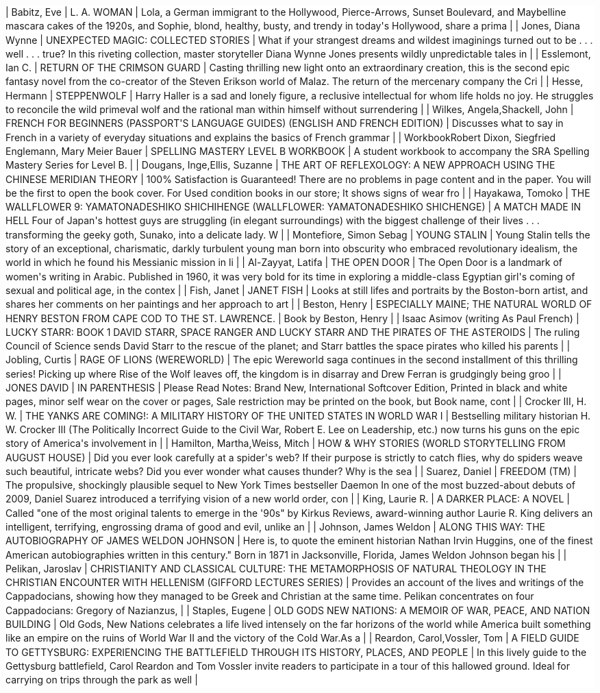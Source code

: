 | Babitz, Eve | L. A. WOMAN | Lola, a German immigrant to the Hollywood, Pierce-Arrows, Sunset Boulevard, and Maybelline mascara cakes of the 1920s, and Sophie, blond, healthy, busty, and trendy in today's Hollywood, share a prima |
| Jones, Diana Wynne | UNEXPECTED MAGIC: COLLECTED STORIES |  What if your strangest dreams and wildest imaginings turned out to be . . . well . . . true?   In this riveting collection, master storyteller Diana Wynne Jones presents wildly unpredictable tales in |
| Esslemont, Ian C. | RETURN OF THE CRIMSON GUARD | Casting thrilling new light onto an extraordinary creation, this is the second epic fantasy novel from the co-creator of the Steven Erikson world of Malaz.  The return of the mercenary company the Cri |
| Hesse, Hermann | STEPPENWOLF | Harry Haller is a sad and lonely figure, a reclusive intellectual for whom life holds no joy. He struggles to reconcile the wild primeval wolf and the rational man within himself without surrendering  |
| Wilkes, Angela,Shackell, John | FRENCH FOR BEGINNERS (PASSPORT'S LANGUAGE GUIDES) (ENGLISH AND FRENCH EDITION) | Discusses what to say in French in a variety of everyday situations and explains the basics of French grammar |
| WorkbookRobert Dixon, Siegfried Englemann, Mary Meier Bauer | SPELLING MASTERY LEVEL B WORKBOOK | A student workbook to accompany the SRA Spelling Mastery Series for Level B. |
| Dougans, Inge,Ellis, Suzanne | THE ART OF REFLEXOLOGY: A NEW APPROACH USING THE CHINESE MERIDIAN THEORY | 100% Satisfaction is Guaranteed! There are no problems in page content and in the paper. You will be the first to open the book cover. For Used condition books in our store; It shows signs of wear fro |
| Hayakawa, Tomoko | THE WALLFLOWER 9: YAMATONADESHIKO SHICHIHENGE (WALLFLOWER: YAMATONADESHIKO SHICHENGE) | A MATCH MADE IN HELL  Four of Japan's hottest guys are struggling (in elegant surroundings) with the biggest challenge of their lives . . . transforming the geeky goth, Sunako, into a delicate lady. W |
| Montefiore, Simon Sebag | YOUNG STALIN | Young Stalin tells the story of an exceptional, charismatic, darkly turbulent young man born into obscurity who embraced revolutionary idealism, the world in which he found his Messianic mission in li |
| Al-Zayyat, Latifa | THE OPEN DOOR | The Open Door is a landmark of women's writing in Arabic. Published in 1960, it was very bold for its time in exploring a middle-class Egyptian girl's coming of sexual and political age, in the contex |
| Fish, Janet | JANET FISH | Looks at still lifes and portraits by the Boston-born artist, and shares her comments on her paintings and her approach to art |
| Beston, Henry | ESPECIALLY MAINE; THE NATURAL WORLD OF HENRY BESTON FROM CAPE COD TO THE ST. LAWRENCE. | Book by Beston, Henry |
| Isaac Asimov (writing As Paul French) | LUCKY STARR: BOOK 1 DAVID STARR, SPACE RANGER AND LUCKY STARR AND THE PIRATES OF THE ASTEROIDS | The ruling Council of Science sends David Starr to the rescue of the planet; and Starr battles the space pirates who killed his parents |
| Jobling, Curtis | RAGE OF LIONS (WEREWORLD) | The epic Wereworld saga continues in the second installment of this thrilling series!  Picking up where Rise of the Wolf leaves off, the kingdom is in disarray and Drew Ferran is grudgingly being groo |
| JONES DAVID | IN PARENTHESIS | Please Read Notes: Brand New, International Softcover Edition, Printed in black and white pages, minor self wear on the cover or pages, Sale restriction may be printed on the book, but Book name, cont |
| Crocker III, H. W. | THE YANKS ARE COMING!: A MILITARY HISTORY OF THE UNITED STATES IN WORLD WAR I | Bestselling military historian H. W. Crocker III (The Politically Incorrect Guide to the Civil War, Robert E. Lee on Leadership, etc.) now turns his guns on the epic story of America's involvement in  |
| Hamilton, Martha,Weiss, Mitch | HOW &AMP; WHY STORIES (WORLD STORYTELLING FROM AUGUST HOUSE) | Did you ever look carefully at a spider's web? If their purpose is strictly to catch flies, why do spiders weave such beautiful, intricate webs? Did you ever wonder what causes thunder? Why is the sea |
| Suarez, Daniel | FREEDOM (TM) | The propulsive, shockingly plausible sequel to New York Times bestseller Daemon   In one of the most buzzed-about debuts of 2009, Daniel Suarez introduced a terrifying vision of a new world order, con |
| King, Laurie R. | A DARKER PLACE: A NOVEL | Called "one of the most original talents to emerge in the '90s" by Kirkus Reviews, award-winning author Laurie R. King delivers an intelligent, terrifying, engrossing drama of good and evil, unlike an |
| Johnson, James Weldon | ALONG THIS WAY: THE AUTOBIOGRAPHY OF JAMES WELDON JOHNSON | Here is, to quote the eminent historian Nathan Irvin Huggins, one of the finest American autobiographies written in this century." Born in 1871 in Jacksonville, Florida, James Weldon Johnson began his |
| Pelikan, Jaroslav | CHRISTIANITY AND CLASSICAL CULTURE: THE METAMORPHOSIS OF NATURAL THEOLOGY IN THE CHRISTIAN ENCOUNTER WITH HELLENISM (GIFFORD LECTURES SERIES) | Provides an account of the lives and writings of the Cappadocians, showing how they managed to be Greek and Christian at the same time. Pelikan concentrates on four Cappadocians: Gregory of Nazianzus, |
| Staples, Eugene | OLD GODS NEW NATIONS: A MEMOIR OF WAR, PEACE, AND NATION BUILDING | Old Gods, New Nations celebrates a life lived intensely on the far horizons of the world while America built something like an empire on the ruins of World War II and the victory of the Cold War.As a  |
| Reardon, Carol,Vossler, Tom | A FIELD GUIDE TO GETTYSBURG: EXPERIENCING THE BATTLEFIELD THROUGH ITS HISTORY, PLACES, AND PEOPLE | In this lively guide to the Gettysburg battlefield, Carol Reardon and Tom Vossler invite readers to participate in a tour of this hallowed ground. Ideal for carrying on trips through the park as well  |